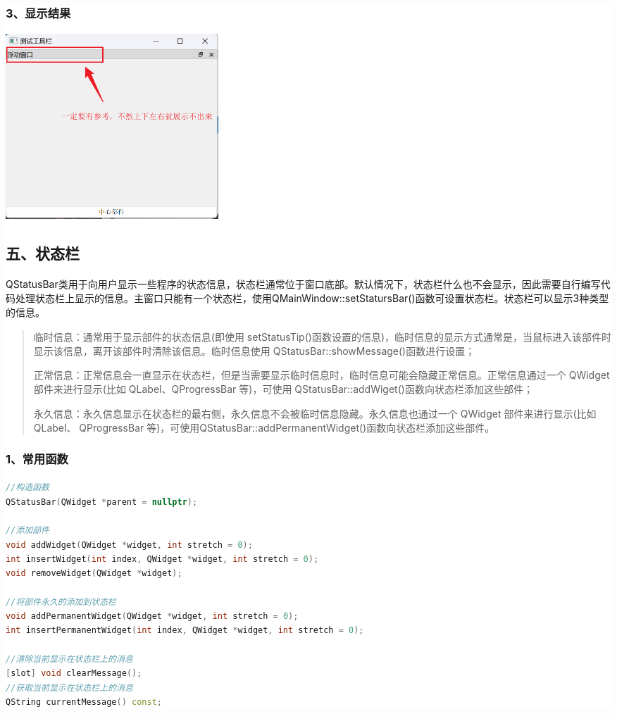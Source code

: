 ### 3、显示结果

<img src="Qt主窗口.assets/image-20250420203243966.png" alt="image-20250420203243966" style="zoom: 50%;" />

## 五、状态栏

QStatusBar类用于向用户显示一些程序的状态信息，状态栏通常位于窗口底部。默认情况下，状态栏什么也不会显示，因此需要自行编写代码处理状态栏上显示的信息。主窗口只能有一个状态栏，使用QMainWindow::setStatursBar()函数可设置状态栏。状态栏可以显示3种类型的信息。

> 临时信息：通常用于显示部件的状态信息(即使用 setStatusTip()函数设置的信息)，临时信息的显示方式通常是，当鼠标进入该部件时显示该信息，离开该部件时清除该信息。临时信息使用 QStatusBar::showMessage()函数进行设置；
>
> 正常信息：正常信息会一直显示在状态栏，但是当需要显示临时信息时，临时信息可能会隐藏正常信息。正常信息通过一个 QWidget 部件来进行显示(比如 QLabel、QProgressBar 等)，可使用 QStatusBar::addWiget()函数向状态栏添加这些部件；
>
> 永久信息：永久信息显示在状态栏的最右侧，永久信息不会被临时信息隐藏。永久信息也通过一个 QWidget 部件来进行显示(比如 QLabel、 QProgressBar 等)，可使用QStatusBar::addPermanentWidget()函数向状态栏添加这些部件。

### 1、常用函数

```C++
//构造函数
QStatusBar(QWidget *parent = nullptr);

//添加部件
void addWidget(QWidget *widget, int stretch = 0);
int insertWidget(int index, QWidget *widget, int stretch = 0);
void removeWidget(QWidget *widget);

//将部件永久的添加到状态栏
void addPermanentWidget(QWidget *widget, int stretch = 0);
int insertPermanentWidget(int index, QWidget *widget, int stretch = 0);

//清除当前显示在状态栏上的消息
[slot] void clearMessage();
//获取当前显示在状态栏上的消息
QString currentMessage() const;
```